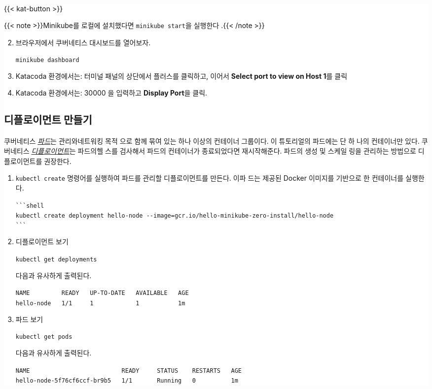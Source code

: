    {{< kat-button >}}

   {{< note >}}Minikube를 로컬에 설치했다면 `minikube start`을 실행한다
   .{{< /note >}}

2. 브라우저에서 쿠버네티스 대시보드를 열어보자.

   ```shell
   minikube dashboard
   ```

3. Katacoda 환경에서는: 터미널 패널의 상단에서 플러스를 클릭하고, 이어서
   **Select port to view on Host 1**를 클릭

4. Katacoda 환경에서는: 30000 을 입력하고 **Display Port**을 클릭.

## 디플로이먼트 만들기

쿠버네티스 [_파드_](/ko/docs/concepts/workloads/pods/pod/)는 관리와네트워킹 목적
으로 함께 묶여 있는 하나 이상의 컨테이너 그룹이다. 이 튜토리얼의 파드에는 단 하
나의 컨테이너만 있다. 쿠버네티스
[_디플로이먼트_](/ko/docs/concepts/workloads/controllers/deployment/)는 파드의헬
스를 검사해서 파드의 컨테이너가 종료되었다면 재시작해준다. 파드의 생성 및 스케일
링을 관리하는 방법으로 디플로이먼트를 권장한다.

1.  `kubectl create` 명령어를 실행하여 파드를 관리할 디플로이먼트를 만든다. 이파
    드는 제공된 Docker 이미지를 기반으로 한 컨테이너를 실행한다.

        ```shell
        kubectl create deployment hello-node --image=gcr.io/hello-minikube-zero-install/hello-node
        ```

2.  디플로이먼트 보기

    ```shell
    kubectl get deployments
    ```

    다음과 유사하게 출력된다.

    ```
    NAME         READY   UP-TO-DATE   AVAILABLE   AGE
    hello-node   1/1     1            1           1m
    ```

3.  파드 보기

    ```shell
    kubectl get pods
    ```

    다음과 유사하게 출력된다.

    ```
    NAME                          READY     STATUS    RESTARTS   AGE
    hello-node-5f76cf6ccf-br9b5   1/1       Running   0          1m
    ```
